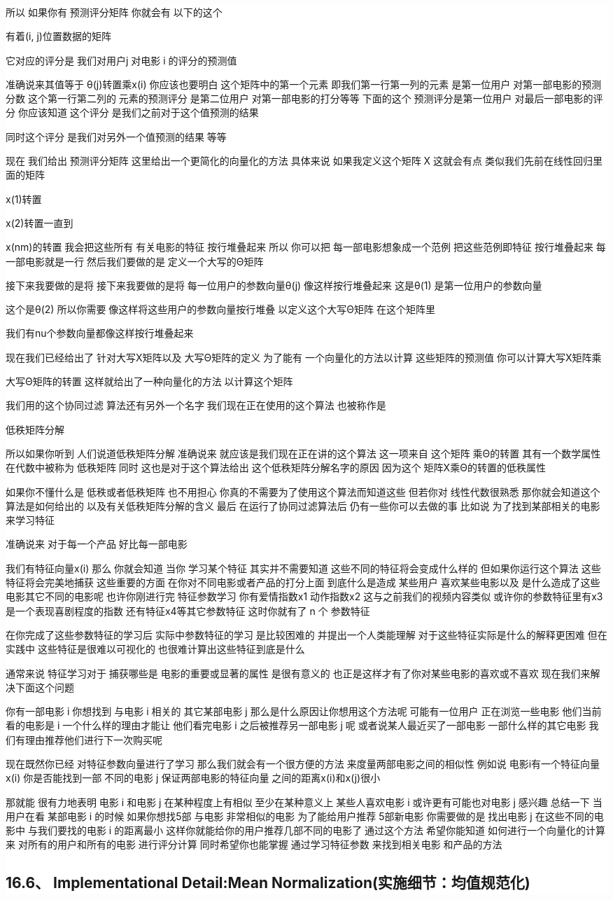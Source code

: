 所以 如果你有 预测评分矩阵 你就会有 以下的这个 

有着(i, j)位置数据的矩阵 

它对应的评分是 我们对用户j 对电影 i 的评分的预测值 

准确说来其值等于 θ(j)转置乘x(i) 你应该也要明白 这个矩阵中的第一个元素 即我们第一行第一列的元素 是第一位用户 对第一部电影的预测分数 这个第一行第二列的 元素的预测评分 是第二位用户 对第一部电影的打分等等 下面的这个 预测评分是第一位用户 对最后一部电影的评分 你应该知道 这个评分 是我们之前对于这个值预测的结果 

同时这个评分 是我们对另外一个值预测的结果 等等 

现在 我们给出 预测评分矩阵 这里给出一个更简化的向量化的方法 具体来说 如果我定义这个矩阵 X 这就会有点 类似我们先前在线性回归里面的矩阵 

x(1)转置 

x(2)转置一直到 

x(nm)的转置 我会把这些所有 有关电影的特征 按行堆叠起来 所以 你可以把 每一部电影想象成一个范例 把这些范例即特征 按行堆叠起来 每一部电影就是一行 然后我们要做的是 定义一个大写的Θ矩阵 

接下来我要做的是将 接下来我要做的是将 每一位用户的参数向量θ(j) 像这样按行堆叠起来 这是θ(1) 是第一位用户的参数向量 

这个是θ(2) 所以你需要 像这样将这些用户的参数向量按行堆叠 以定义这个大写Θ矩阵 在这个矩阵里 

我们有nu个参数向量都像这样按行堆叠起来 

现在我们已经给出了 针对大写X矩阵以及 大写Θ矩阵的定义 为了能有 一个向量化的方法以计算 这些矩阵的预测值 你可以计算大写X矩阵乘 

大写Θ矩阵的转置 这样就给出了一种向量化的方法 以计算这个矩阵 

我们用的这个协同过滤 算法还有另外一个名字 我们现在正在使用的这个算法 也被称作是 

低秩矩阵分解 

所以如果你听到 人们说道低秩矩阵分解 准确说来 就应该是我们现在正在讲的这个算法 这一项来自 这个矩阵  乘Θ的转置 其有一个数学属性 在代数中被称为 低秩矩阵 同时  这也是对于这个算法给出 这个低秩矩阵分解名字的原因 因为这个 矩阵X乘Θ的转置的低秩属性 

如果你不懂什么是 低秩或者低秩矩阵 也不用担心 你真的不需要为了使用这个算法而知道这些 但若你对 线性代数很熟悉 那你就会知道这个算法是如何给出的 以及有关低秩矩阵分解的含义 最后 在运行了协同过滤算法后 仍有一些你可以去做的事 比如说 为了找到某部相关的电影来学习特征 

准确说来 对于每一个产品  好比每一部电影  

我们有特征向量x(i) 那么 你就会知道 当你 学习某个特征 其实并不需要知道 这些不同的特征将会变成什么样的  但如果你运行这个算法 这些特征将会完美地捕获 这些重要的方面 在你对不同电影或者产品的打分上面 到底什么是造成 某些用户 喜欢某些电影以及 是什么造成了这些电影其它不同的电影呢 也许你刚进行完 特征参数学习 你有爱情指数x1 动作指数x2 这与之前我们的视频内容类似 或许你的参数特征里有x3 是一个表现喜剧程度的指数 还有特征x4等其它参数特征 这时你就有了 n 个 参数特征 

在你完成了这些参数特征的学习后 实际中参数特征的学习 是比较困难的 并提出一个人类能理解 对于这些特征实际是什么的解释更困难 但在实践中 这些特征是很难以可视化的 也很难计算出这些特征到底是什么 

通常来说 特征学习对于 捕获哪些是 电影的重要或显著的属性 是很有意义的 也正是这样才有了你对某些电影的喜欢或不喜欢 现在我们来解决下面这个问题 

你有一部电影 i 你想找到 与电影 i 相关的 其它某部电影 j 那么是什么原因让你想用这个方法呢 可能有一位用户 正在浏览一些电影 他们当前看的电影是 i 一个什么样的理由才能让 他们看完电影 i 之后被推荐另一部电影 j 呢 或者说某人最近买了一部电影  一部什么样的其它电影 我们有理由推荐他们进行下一次购买呢 

现在既然你已经 对特征参数向量进行了学习 那么我们就会有一个很方便的方法 来度量两部电影之间的相似性 例如说 电影i有一个特征向量x(i) 你是否能找到一部 不同的电影 j 保证两部电影的特征向量 之间的距离x(i)和x(j)很小 

那就能 很有力地表明 电影 i 和电影 j 在某种程度上有相似 至少在某种意义上 某些人喜欢电影 i 或许更有可能也对电影 j 感兴趣 总结一下 当用户在看 某部电影 i 的时候 如果你想找5部 与电影 非常相似的电影 为了能给用户推荐 5部新电影 你需要做的是 找出电影 j 在这些不同的电影中 与我们要找的电影 i 的距离最小 这样你就能给你的用户推荐几部不同的电影了 通过这个方法 希望你能知道 如何进行一个向量化的计算来 对所有的用户和所有的电影 进行评分计算 同时希望你也能掌握 通过学习特征参数 来找到相关电影 和产品的方法


## 16.6、 Implementational Detail:Mean Normalization(实施细节：均值规范化)
